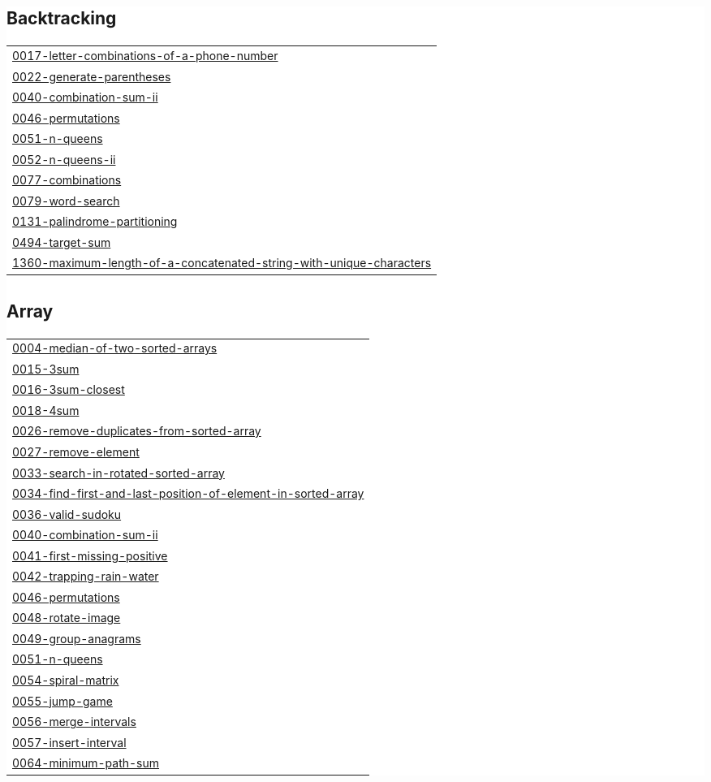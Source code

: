 ## Backtracking
|  |
| ------- |
| [0017-letter-combinations-of-a-phone-number](https://github.com/parnika30/leetcode/tree/master/0017-letter-combinations-of-a-phone-number) |
| [0022-generate-parentheses](https://github.com/parnika30/leetcode/tree/master/0022-generate-parentheses) |
| [0040-combination-sum-ii](https://github.com/parnika30/leetcode/tree/master/0040-combination-sum-ii) |
| [0046-permutations](https://github.com/parnika30/leetcode/tree/master/0046-permutations) |
| [0051-n-queens](https://github.com/parnika30/leetcode/tree/master/0051-n-queens) |
| [0052-n-queens-ii](https://github.com/parnika30/leetcode/tree/master/0052-n-queens-ii) |
| [0077-combinations](https://github.com/parnika30/leetcode/tree/master/0077-combinations) |
| [0079-word-search](https://github.com/parnika30/leetcode/tree/master/0079-word-search) |
| [0131-palindrome-partitioning](https://github.com/parnika30/leetcode/tree/master/0131-palindrome-partitioning) |
| [0494-target-sum](https://github.com/parnika30/leetcode/tree/master/0494-target-sum) |
| [1360-maximum-length-of-a-concatenated-string-with-unique-characters](https://github.com/parnika30/leetcode/tree/master/1360-maximum-length-of-a-concatenated-string-with-unique-characters) |
## Array
|  |
| ------- |
| [0004-median-of-two-sorted-arrays](https://github.com/parnika30/leetcode/tree/master/0004-median-of-two-sorted-arrays) |
| [0015-3sum](https://github.com/parnika30/leetcode/tree/master/0015-3sum) |
| [0016-3sum-closest](https://github.com/parnika30/leetcode/tree/master/0016-3sum-closest) |
| [0018-4sum](https://github.com/parnika30/leetcode/tree/master/0018-4sum) |
| [0026-remove-duplicates-from-sorted-array](https://github.com/parnika30/leetcode/tree/master/0026-remove-duplicates-from-sorted-array) |
| [0027-remove-element](https://github.com/parnika30/leetcode/tree/master/0027-remove-element) |
| [0033-search-in-rotated-sorted-array](https://github.com/parnika30/leetcode/tree/master/0033-search-in-rotated-sorted-array) |
| [0034-find-first-and-last-position-of-element-in-sorted-array](https://github.com/parnika30/leetcode/tree/master/0034-find-first-and-last-position-of-element-in-sorted-array) |
| [0036-valid-sudoku](https://github.com/parnika30/leetcode/tree/master/0036-valid-sudoku) |
| [0040-combination-sum-ii](https://github.com/parnika30/leetcode/tree/master/0040-combination-sum-ii) |
| [0041-first-missing-positive](https://github.com/parnika30/leetcode/tree/master/0041-first-missing-positive) |
| [0042-trapping-rain-water](https://github.com/parnika30/leetcode/tree/master/0042-trapping-rain-water) |
| [0046-permutations](https://github.com/parnika30/leetcode/tree/master/0046-permutations) |
| [0048-rotate-image](https://github.com/parnika30/leetcode/tree/master/0048-rotate-image) |
| [0049-group-anagrams](https://github.com/parnika30/leetcode/tree/master/0049-group-anagrams) |
| [0051-n-queens](https://github.com/parnika30/leetcode/tree/master/0051-n-queens) |
| [0054-spiral-matrix](https://github.com/parnika30/leetcode/tree/master/0054-spiral-matrix) |
| [0055-jump-game](https://github.com/parnika30/leetcode/tree/master/0055-jump-game) |
| [0056-merge-intervals](https://github.com/parnika30/leetcode/tree/master/0056-merge-intervals) |
| [0057-insert-interval](https://github.com/parnika30/leetcode/tree/master/0057-insert-interval) |
| [0064-minimum-path-sum](https://github.com/parnika30/leetcode/tree/master/0064-minimum-path-sum) |